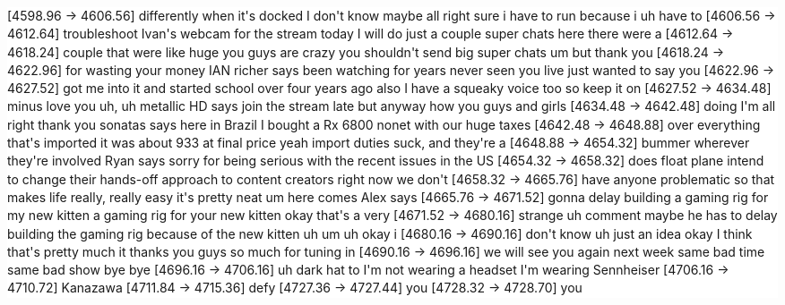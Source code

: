[4598.96 → 4606.56] differently when it's docked I don't know maybe all right sure i have to run because i uh have to
[4606.56 → 4612.64] troubleshoot Ivan's webcam for the stream today I will do just a couple super chats here there were a
[4612.64 → 4618.24] couple that were like huge you guys are crazy you shouldn't send big super chats um but thank you
[4618.24 → 4622.96] for wasting your money IAN richer says been watching for years never seen you live just wanted to say you
[4622.96 → 4627.52] got me into it and started school over four years ago also I have a squeaky voice too so keep it on
[4627.52 → 4634.48] minus love you uh, uh metallic HD says join the stream late but anyway how you guys and girls
[4634.48 → 4642.48] doing I'm all right thank you sonatas says here in Brazil I bought a Rx 6800 nonet with our huge taxes
[4642.48 → 4648.88] over everything that's imported it was about 933 at final price yeah import duties suck, and they're a
[4648.88 → 4654.32] bummer wherever they're involved Ryan says sorry for being serious with the recent issues in the US
[4654.32 → 4658.32] does float plane intend to change their hands-off approach to content creators right now we don't
[4658.32 → 4665.76] have anyone problematic so that makes life really, really easy it's pretty neat um here comes Alex says
[4665.76 → 4671.52] gonna delay building a gaming rig for my new kitten a gaming rig for your new kitten okay that's a very
[4671.52 → 4680.16] strange uh comment maybe he has to delay building the gaming rig because of the new kitten uh um uh okay i
[4680.16 → 4690.16] don't know uh just an idea okay I think that's pretty much it thanks you guys so much for tuning in
[4690.16 → 4696.16] we will see you again next week same bad time same bad show bye bye
[4696.16 → 4706.16] uh dark hat to I'm not wearing a headset I'm wearing Sennheiser
[4706.16 → 4710.72] Kanazawa
[4711.84 → 4715.36] defy
[4727.36 → 4727.44] you
[4728.32 → 4728.70] you
